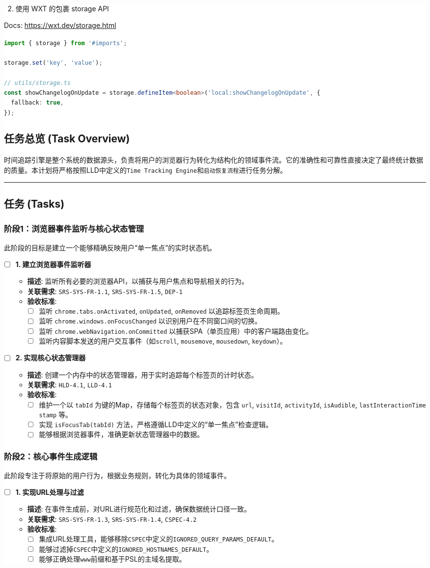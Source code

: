 2. 使用 WXT 的包裹 storage API

Docs: https://wxt.dev/storage.html

```ts
import { storage } from '#imports';

storage.set('key', 'value');

// utils/storage.ts
const showChangelogOnUpdate = storage.defineItem<boolean>('local:showChangelogOnUpdate', {
  fallback: true,
});
```

## 任务总览 (Task Overview)

时间追踪引擎是整个系统的数据源头，负责将用户的浏览器行为转化为结构化的领域事件流。它的准确性和可靠性直接决定了最终统计数据的质量。本计划将严格按照LLD中定义的`Time Tracking Engine`和`启动恢复流程`进行任务分解。

---

## 任务 (Tasks)

### 阶段1：浏览器事件监听与核心状态管理

此阶段的目标是建立一个能够精确反映用户“单一焦点”的实时状态机。

- [ ] **1. 建立浏览器事件监听器**

  - **描述**: 监听所有必要的浏览器API，以捕获与用户焦点和导航相关的行为。
  - **关联需求**: `SRS-SYS-FR-1.1`, `SRS-SYS-FR-1.5`, `DEP-1`
  - **验收标准**:
    - [ ] 监听 `chrome.tabs.onActivated`, `onUpdated`, `onRemoved` 以追踪标签页生命周期。
    - [ ] 监听 `chrome.windows.onFocusChanged` 以识别用户在不同窗口间的切换。
    - [ ] 监听 `chrome.webNavigation.onCommitted` 以捕获SPA（单页应用）中的客户端路由变化。
    - [ ] 监听内容脚本发送的用户交互事件（如`scroll`, `mousemove`, `mousedown`, `keydown`）。

- [ ] **2. 实现核心状态管理器**
  - **描述**: 创建一个内存中的状态管理器，用于实时追踪每个标签页的计时状态。
  - **关联需求**: `HLD-4.1`, `LLD-4.1`
  - **验收标准**:
    - [ ] 维护一个以 `tabId` 为键的Map，存储每个标签页的状态对象，包含 `url`, `visitId`, `activityId`, `isAudible`, `lastInteractionTimestamp` 等。
    - [ ] 实现 `isFocusTab(tabId)` 方法，严格遵循LLD中定义的“单一焦点”检查逻辑。
    - [ ] 能够根据浏览器事件，准确更新状态管理器中的数据。

### 阶段2：核心事件生成逻辑

此阶段专注于将原始的用户行为，根据业务规则，转化为具体的领域事件。

- [ ] **1. 实现URL处理与过滤**

  - **描述**: 在事件生成前，对URL进行规范化和过滤，确保数据统计口径一致。
  - **关联需求**: `SRS-SYS-FR-1.3`, `SRS-SYS-FR-1.4`, `CSPEC-4.2`
  - **验收标准**:
    - [ ] 集成URL处理工具，能够移除`CSPEC`中定义的`IGNORED_QUERY_PARAMS_DEFAULT`。
    - [ ] 能够过滤掉`CSPEC`中定义的`IGNORED_HOSTNAMES_DEFAULT`。
    - [ ] 能够正确处理`www`前缀和基于PSL的主域名提取。

